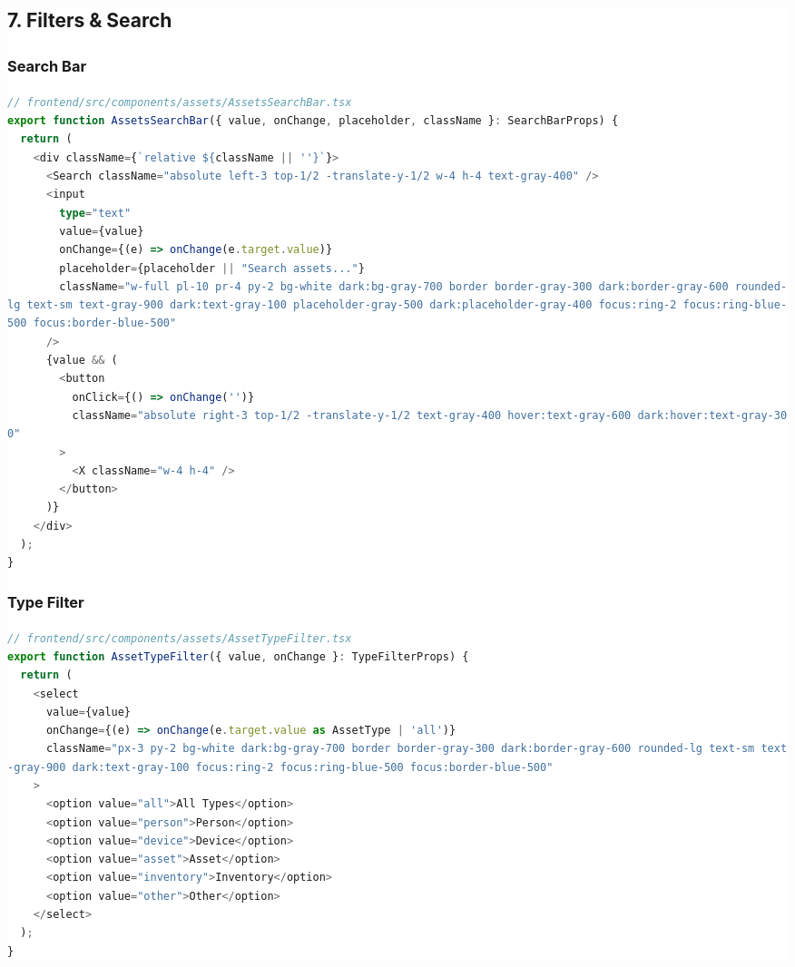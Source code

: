 
## 7. Filters & Search

### Search Bar
```typescript
// frontend/src/components/assets/AssetsSearchBar.tsx
export function AssetsSearchBar({ value, onChange, placeholder, className }: SearchBarProps) {
  return (
    <div className={`relative ${className || ''}`}>
      <Search className="absolute left-3 top-1/2 -translate-y-1/2 w-4 h-4 text-gray-400" />
      <input
        type="text"
        value={value}
        onChange={(e) => onChange(e.target.value)}
        placeholder={placeholder || "Search assets..."}
        className="w-full pl-10 pr-4 py-2 bg-white dark:bg-gray-700 border border-gray-300 dark:border-gray-600 rounded-lg text-sm text-gray-900 dark:text-gray-100 placeholder-gray-500 dark:placeholder-gray-400 focus:ring-2 focus:ring-blue-500 focus:border-blue-500"
      />
      {value && (
        <button
          onClick={() => onChange('')}
          className="absolute right-3 top-1/2 -translate-y-1/2 text-gray-400 hover:text-gray-600 dark:hover:text-gray-300"
        >
          <X className="w-4 h-4" />
        </button>
      )}
    </div>
  );
}
```

### Type Filter
```typescript
// frontend/src/components/assets/AssetTypeFilter.tsx
export function AssetTypeFilter({ value, onChange }: TypeFilterProps) {
  return (
    <select
      value={value}
      onChange={(e) => onChange(e.target.value as AssetType | 'all')}
      className="px-3 py-2 bg-white dark:bg-gray-700 border border-gray-300 dark:border-gray-600 rounded-lg text-sm text-gray-900 dark:text-gray-100 focus:ring-2 focus:ring-blue-500 focus:border-blue-500"
    >
      <option value="all">All Types</option>
      <option value="person">Person</option>
      <option value="device">Device</option>
      <option value="asset">Asset</option>
      <option value="inventory">Inventory</option>
      <option value="other">Other</option>
    </select>
  );
}
```
